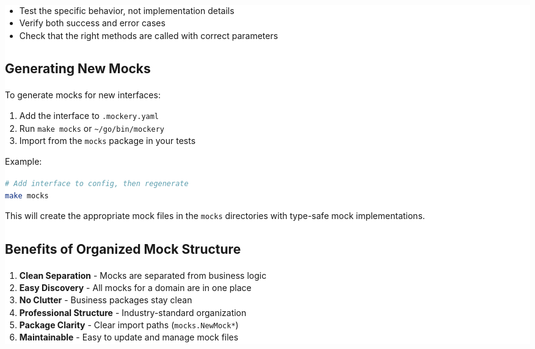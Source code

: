 - Test the specific behavior, not implementation details
- Verify both success and error cases
- Check that the right methods are called with correct parameters

## Generating New Mocks

To generate mocks for new interfaces:

1. Add the interface to `.mockery.yaml`
2. Run `make mocks` or `~/go/bin/mockery`
3. Import from the `mocks` package in your tests

Example:

```bash
# Add interface to config, then regenerate
make mocks
```

This will create the appropriate mock files in the `mocks` directories with type-safe mock implementations.

## Benefits of Organized Mock Structure

1. **Clean Separation** - Mocks are separated from business logic
2. **Easy Discovery** - All mocks for a domain are in one place
3. **No Clutter** - Business packages stay clean
4. **Professional Structure** - Industry-standard organization
5. **Package Clarity** - Clear import paths (`mocks.NewMock*`)
6. **Maintainable** - Easy to update and manage mock files
